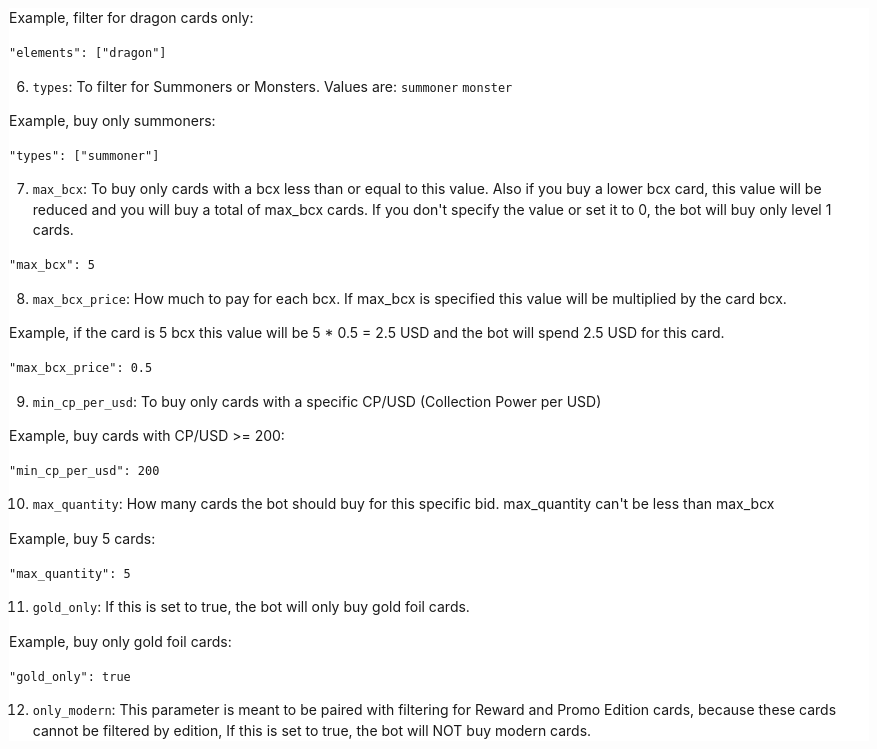 Example, filter for dragon cards only:

```
"elements": ["dragon"]
```

6. `types`: To filter for Summoners or Monsters. Values are:
   `summoner`
   `monster`

Example, buy only summoners:

```
"types": ["summoner"]
```

7. `max_bcx`: To buy only cards with a bcx less than or equal to this value. Also if you buy a lower bcx card, this value will be reduced and you will buy a total of max_bcx cards. If you don't specify the value or set it to 0, the bot will buy only level 1 cards.

```
"max_bcx": 5
```

8. `max_bcx_price`: How much to pay for each bcx. If max_bcx is specified this value will be multiplied by the card bcx.

Example, if the card is 5 bcx this value will be 5 \* 0.5 = 2.5 USD and the bot will spend 2.5 USD for this card.

```
"max_bcx_price": 0.5
```

9. `min_cp_per_usd`: To buy only cards with a specific CP/USD (Collection Power per USD)

Example, buy cards with CP/USD >= 200:

```
"min_cp_per_usd": 200
```

10. `max_quantity`: How many cards the bot should buy for this specific bid. max_quantity can't be less than max_bcx

Example, buy 5 cards:

```
"max_quantity": 5
```

11. `gold_only`: If this is set to true, the bot will only buy gold foil cards.

Example, buy only gold foil cards:

```
"gold_only": true
```

12. `only_modern`: This parameter is meant to be paired with filtering for Reward and Promo Edition cards, because these cards cannot be filtered by edition, If this is set to true, the bot will NOT buy modern cards.
